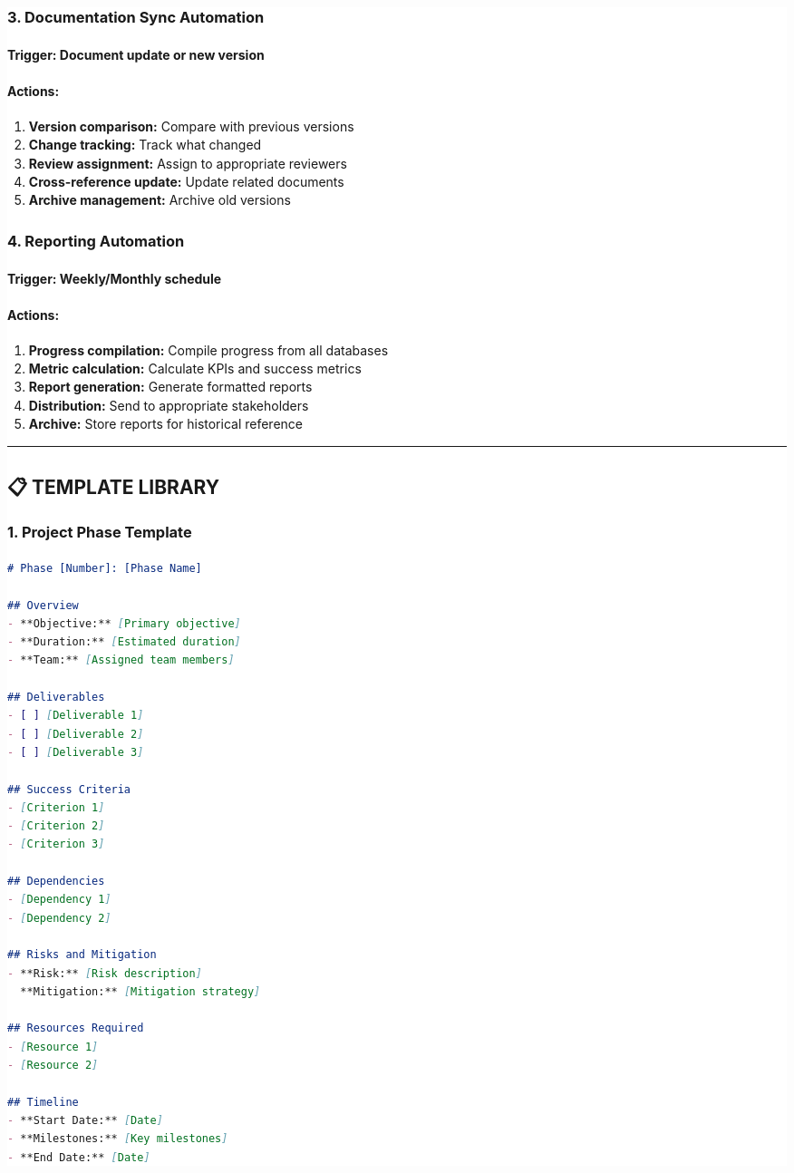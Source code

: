 ### **3. Documentation Sync Automation**

#### **Trigger:** Document update or new version
#### **Actions:**
1. **Version comparison:** Compare with previous versions
2. **Change tracking:** Track what changed
3. **Review assignment:** Assign to appropriate reviewers
4. **Cross-reference update:** Update related documents
5. **Archive management:** Archive old versions

### **4. Reporting Automation**

#### **Trigger:** Weekly/Monthly schedule
#### **Actions:**
1. **Progress compilation:** Compile progress from all databases
2. **Metric calculation:** Calculate KPIs and success metrics
3. **Report generation:** Generate formatted reports
4. **Distribution:** Send to appropriate stakeholders
5. **Archive:** Store reports for historical reference

---

## 📋 TEMPLATE LIBRARY

### **1. Project Phase Template**

```markdown
# Phase [Number]: [Phase Name]

## Overview
- **Objective:** [Primary objective]
- **Duration:** [Estimated duration]
- **Team:** [Assigned team members]

## Deliverables
- [ ] [Deliverable 1]
- [ ] [Deliverable 2]
- [ ] [Deliverable 3]

## Success Criteria
- [Criterion 1]
- [Criterion 2]
- [Criterion 3]

## Dependencies
- [Dependency 1]
- [Dependency 2]

## Risks and Mitigation
- **Risk:** [Risk description]
  **Mitigation:** [Mitigation strategy]

## Resources Required
- [Resource 1]
- [Resource 2]

## Timeline
- **Start Date:** [Date]
- **Milestones:** [Key milestones]
- **End Date:** [Date]
```
